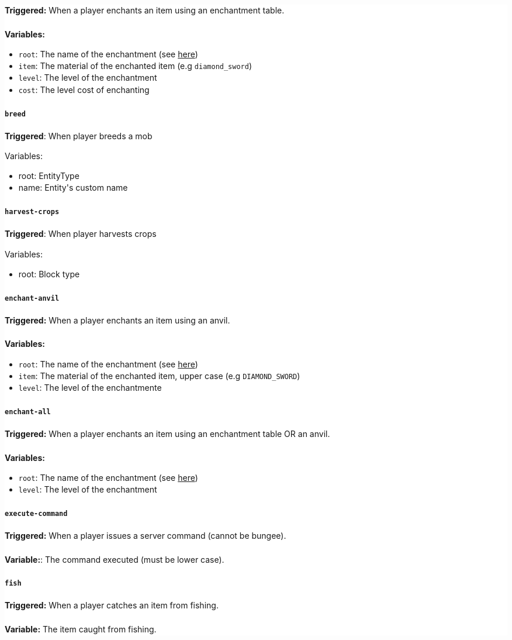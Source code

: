 **Triggered:** When a player enchants an item using an enchantment table.\
\
&#x20;**Variables:**

* `root`: The name of the enchantment (see [here](https://hub.spigotmc.org/javadocs/spigot/org/bukkit/enchantments/Enchantment.html))
* `item`: The material of the enchanted item (e.g `diamond_sword`)
* `level`: The level of the enchantment
* `cost`: The level cost of enchanting

#### `breed`

**Triggered**: When player breeds a mob

Variables:

* root: EntityType
* name: Entity's custom name

#### `harvest-crops`

**Triggered**: When player harvests crops

Variables:

* root: Block type

#### `enchant-anvil`

**Triggered:** When a player enchants an item using an anvil.\
\
&#x20;**Variables:**

* `root`: The name of the enchantment (see [here](https://hub.spigotmc.org/javadocs/spigot/org/bukkit/enchantments/Enchantment.html))
* `item`: The material of the enchanted item, upper case (e.g `DIAMOND_SWORD`)
* `level`: The level of the enchantmente

#### `enchant-all`

**Triggered:** When a player enchants an item using an enchantment table OR an anvil.\
\
&#x20;**Variables:**

* `root`: The name of the enchantment (see [here](https://hub.spigotmc.org/javadocs/spigot/org/bukkit/enchantments/Enchantment.html))
* `level`: The level of the enchantment

#### `execute-command`

**Triggered:** When a player issues a server command (cannot be bungee).\
\
&#x20;**Variable:**: The command executed (must be lower case).

#### `fish`

**Triggered:** When a player catches an item from fishing.\
\
&#x20;**Variable:** The item caught from fishing.
